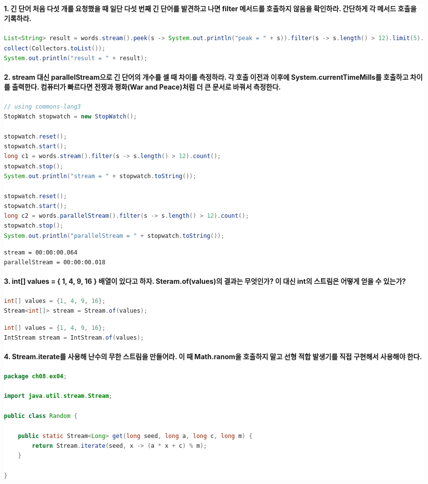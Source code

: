 #### 1. 긴 단어 처음 다섯 개를 요청했을 때 일단 다섯 번째 긴 단어를 발견하고 나면 filter 메서드를 호출하지 않음을 확인하라. 간단하게 각 메서드 호출을 기록하라.

```java
List<String> result = words.stream().peek(s -> System.out.println("peak = " + s)).filter(s -> s.length() > 12).limit(5).collect(Collectors.toList());
System.out.println("result = " + result);
```

#### 2. stream 대신 parallelStream으로 긴 단어의 개수를 셀 때 차이를 측정하라. 각 호출 이전과 이후에 System.currentTimeMills를 호출하고 차이를 출력한다. 컴퓨터가 빠르다면 전쟁과 평화(War and Peace)처럼 더 큰 문서로 바꿔서 측정한다.

```java
// using commons-lang3
StopWatch stopwatch = new StopWatch();

stopwatch.reset();
stopwatch.start();
long c1 = words.stream().filter(s -> s.length() > 12).count();
stopwatch.stop();
System.out.println("stream = " + stopwatch.toString());

stopwatch.reset();
stopwatch.start();
long c2 = words.parallelStream().filter(s -> s.length() > 12).count();
stopwatch.stop();
System.out.println("parallelStream = " + stopwatch.toString());
```

```
stream = 00:00:00.064
parallelStream = 00:00:00.018
```

#### 3. int&#91;&#93; values = &#123; 1, 4, 9, 16 &#125; 배열이 있다고 하자. Steram.of(values)의 결과는 무엇인가? 이 대신 int의 스트림은 어떻게 얻을 수 있는가?

```java
int[] values = {1, 4, 9, 16};
Stream<int[]> stream = Stream.of(values);
```

```java
int[] values = {1, 4, 9, 16};
IntStream stream = IntStream.of(values);
```

#### 4. Stream.iterate를 사용해 난수의 무한 스트림을 만들어라. 이 때 Math.ranom을 호출하지 말고 선형 적합 발생기를 직접 구현해서 사용해야 한다.

```java
package ch08.ex04;

import java.util.stream.Stream;

public class Random {

	public static Stream<Long> get(long seed, long a, long c, long m) {
		return Stream.iterate(seed, x -> (a * x + c) % m);
	}

}
```
